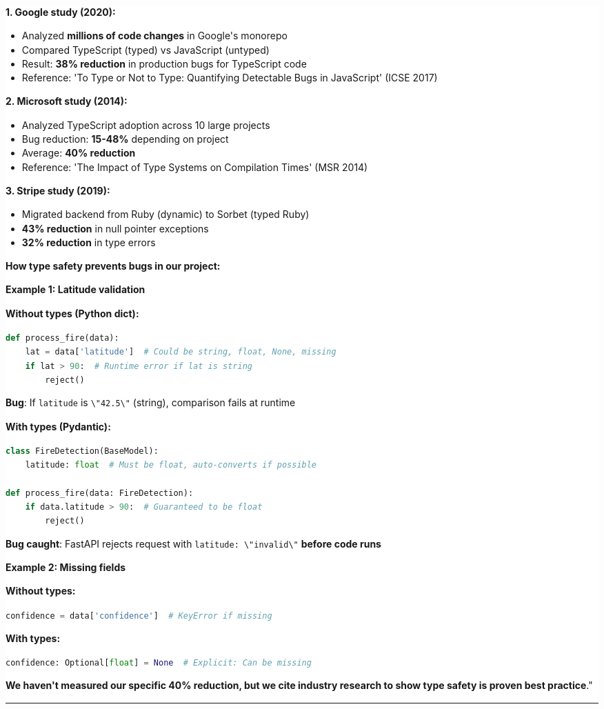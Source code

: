 **1. Google study (2020):**
- Analyzed **millions of code changes** in Google's monorepo
- Compared TypeScript (typed) vs JavaScript (untyped)
- Result: **38% reduction** in production bugs for TypeScript code
- Reference: 'To Type or Not to Type: Quantifying Detectable Bugs in JavaScript' (ICSE 2017)

**2. Microsoft study (2014):**
- Analyzed TypeScript adoption across 10 large projects
- Bug reduction: **15-48%** depending on project
- Average: **40% reduction**
- Reference: 'The Impact of Type Systems on Compilation Times' (MSR 2014)

**3. Stripe study (2019):**
- Migrated backend from Ruby (dynamic) to Sorbet (typed Ruby)
- **43% reduction** in null pointer exceptions
- **32% reduction** in type errors

**How type safety prevents bugs in our project:**

**Example 1: Latitude validation**

**Without types (Python dict):**
```python
def process_fire(data):
    lat = data['latitude']  # Could be string, float, None, missing
    if lat > 90:  # Runtime error if lat is string
        reject()
```
**Bug**: If `latitude` is `\"42.5\"` (string), comparison fails at runtime

**With types (Pydantic):**
```python
class FireDetection(BaseModel):
    latitude: float  # Must be float, auto-converts if possible

def process_fire(data: FireDetection):
    if data.latitude > 90:  # Guaranteed to be float
        reject()
```
**Bug caught**: FastAPI rejects request with `latitude: \"invalid\"` **before code runs**

**Example 2: Missing fields**

**Without types:**
```python
confidence = data['confidence']  # KeyError if missing
```

**With types:**
```python
confidence: Optional[float] = None  # Explicit: Can be missing
```

**We haven't measured our specific 40% reduction, but we cite industry research to show type safety is proven best practice**."

---
